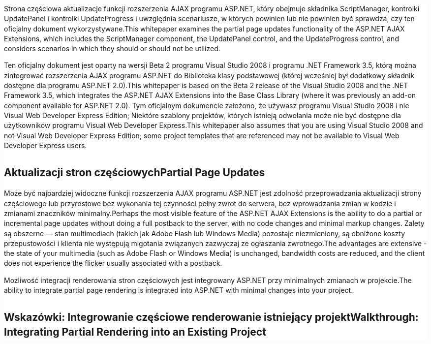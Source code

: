 <span data-ttu-id="e39f9-120">Strona częściowa aktualizacje funkcji rozszerzenia AJAX programu ASP.NET, który obejmuje składnika ScriptManager, kontrolki UpdatePanel i kontrolki UpdateProgress i uwzględnia scenariusze, w których powinien lub nie powinien być sprawdza, czy ten oficjalny dokument wykorzystywane.</span><span class="sxs-lookup"><span data-stu-id="e39f9-120">This whitepaper examines the partial page updates functionality of the ASP.NET AJAX Extensions, which includes the ScriptManager component, the UpdatePanel control, and the UpdateProgress control, and considers scenarios in which they should or should not be utilized.</span></span>

<span data-ttu-id="e39f9-121">Ten oficjalny dokument jest oparty na wersji Beta 2 programu Visual Studio 2008 i programu .NET Framework 3.5, którą można zintegrować rozszerzenia AJAX programu ASP.NET do Biblioteka klasy podstawowej (której wcześniej był dodatkowy składnik dostępne dla programu ASP.NET 2.0).</span><span class="sxs-lookup"><span data-stu-id="e39f9-121">This whitepaper is based on the Beta 2 release of the Visual Studio 2008 and the .NET Framework 3.5, which integrates the ASP.NET AJAX Extensions into the Base Class Library (where it was previously an add-on component available for ASP.NET 2.0).</span></span> <span data-ttu-id="e39f9-122">Tym oficjalnym dokumencie założono, że używasz programu Visual Studio 2008 i nie Visual Web Developer Express Edition; Niektóre szablony projektów, których istnieją odwołania może nie być dostępne dla użytkowników programu Visual Web Developer Express.</span><span class="sxs-lookup"><span data-stu-id="e39f9-122">This whitepaper also assumes that you are using Visual Studio 2008 and not Visual Web Developer Express Edition; some project templates that are referenced may not be available to Visual Web Developer Express users.</span></span>

## <a name="partial-page-updates"></a><span data-ttu-id="e39f9-123">Aktualizacji stron częściowych</span><span class="sxs-lookup"><span data-stu-id="e39f9-123">Partial Page Updates</span></span>

<span data-ttu-id="e39f9-124">Może być najbardziej widoczne funkcji rozszerzenia AJAX programu ASP.NET jest zdolność przeprowadzania aktualizacji strony częściowego lub przyrostowe bez wykonania tej czynności pełny zwrot do serwera, bez wprowadzania zmian w kodzie i zmianami znaczników minimalny.</span><span class="sxs-lookup"><span data-stu-id="e39f9-124">Perhaps the most visible feature of the ASP.NET AJAX Extensions is the ability to do a partial or incremental page updates without doing a full postback to the server, with no code changes and minimal markup changes.</span></span> <span data-ttu-id="e39f9-125">Zalety są obszerne — stan multimediach (takich jak Adobe Flash lub Windows Media) pozostaje niezmieniony, są obniżone koszty przepustowości i klienta nie występują migotania związanych zazwyczaj ze ogłaszania zwrotnego.</span><span class="sxs-lookup"><span data-stu-id="e39f9-125">The advantages are extensive - the state of your multimedia (such as Adobe Flash or Windows Media) is unchanged, bandwidth costs are reduced, and the client does not experience the flicker usually associated with a postback.</span></span>

<span data-ttu-id="e39f9-126">Możliwość integracji renderowania stron częściowych jest integrowany ASP.NET przy minimalnych zmianach w projekcie.</span><span class="sxs-lookup"><span data-stu-id="e39f9-126">The ability to integrate partial page rendering is integrated into ASP.NET with minimal changes into your project.</span></span>

## <a name="walkthrough-integrating-partial-rendering-into-an-existing-project"></a><span data-ttu-id="e39f9-127">Wskazówki: Integrowanie częściowe renderowanie istniejący projekt</span><span class="sxs-lookup"><span data-stu-id="e39f9-127">Walkthrough: Integrating Partial Rendering into an Existing Project</span></span>
